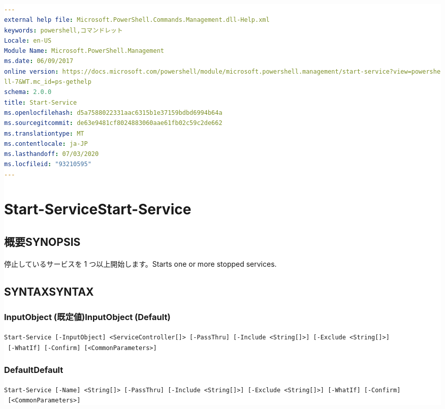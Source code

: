 ```yaml
---
external help file: Microsoft.PowerShell.Commands.Management.dll-Help.xml
keywords: powershell,コマンドレット
Locale: en-US
Module Name: Microsoft.PowerShell.Management
ms.date: 06/09/2017
online version: https://docs.microsoft.com/powershell/module/microsoft.powershell.management/start-service?view=powershell-7&WT.mc_id=ps-gethelp
schema: 2.0.0
title: Start-Service
ms.openlocfilehash: d5a7588022331aac6315b1e37159bdbd6994b64a
ms.sourcegitcommit: de63e9481cf8024883060aae61fb02c59c2de662
ms.translationtype: MT
ms.contentlocale: ja-JP
ms.lasthandoff: 07/03/2020
ms.locfileid: "93210595"
---
```

# <span data-ttu-id="41ecb-103">Start-Service</span><span class="sxs-lookup"><span data-stu-id="41ecb-103">Start-Service</span></span>

## <span data-ttu-id="41ecb-104">概要</span><span class="sxs-lookup"><span data-stu-id="41ecb-104">SYNOPSIS</span></span>
<span data-ttu-id="41ecb-105">停止しているサービスを 1 つ以上開始します。</span><span class="sxs-lookup"><span data-stu-id="41ecb-105">Starts one or more stopped services.</span></span>

## <span data-ttu-id="41ecb-106">SYNTAX</span><span class="sxs-lookup"><span data-stu-id="41ecb-106">SYNTAX</span></span>

### <span data-ttu-id="41ecb-107">InputObject (既定値)</span><span class="sxs-lookup"><span data-stu-id="41ecb-107">InputObject (Default)</span></span>

```
Start-Service [-InputObject] <ServiceController[]> [-PassThru] [-Include <String[]>] [-Exclude <String[]>]
 [-WhatIf] [-Confirm] [<CommonParameters>]
```

### <span data-ttu-id="41ecb-108">Default</span><span class="sxs-lookup"><span data-stu-id="41ecb-108">Default</span></span>

```
Start-Service [-Name] <String[]> [-PassThru] [-Include <String[]>] [-Exclude <String[]>] [-WhatIf] [-Confirm]
 [<CommonParameters>]
```
